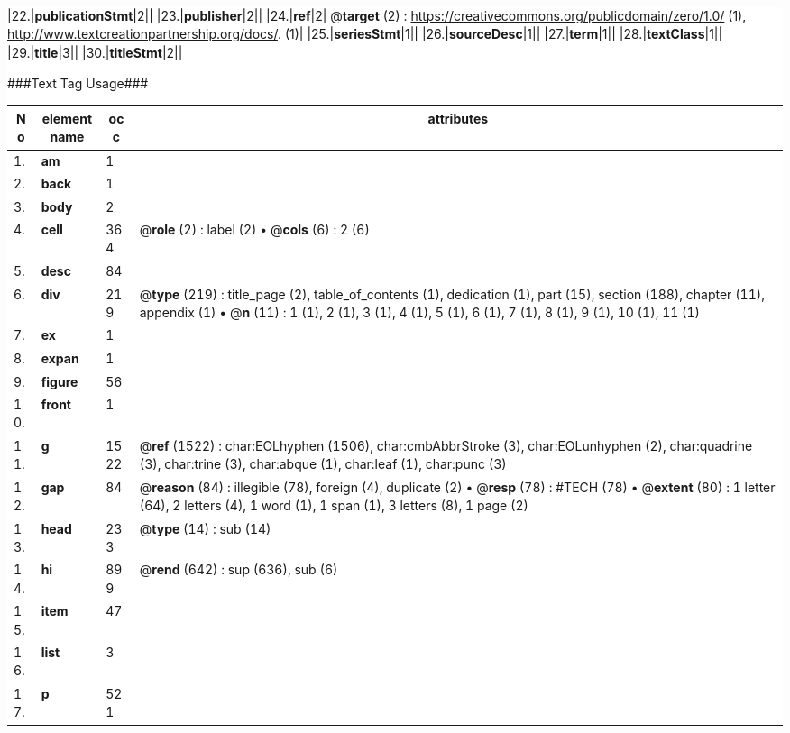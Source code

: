 |22.|__publicationStmt__|2||
|23.|__publisher__|2||
|24.|__ref__|2| @__target__ (2) : https://creativecommons.org/publicdomain/zero/1.0/ (1), http://www.textcreationpartnership.org/docs/. (1)|
|25.|__seriesStmt__|1||
|26.|__sourceDesc__|1||
|27.|__term__|1||
|28.|__textClass__|1||
|29.|__title__|3||
|30.|__titleStmt__|2||


###Text Tag Usage###

|No|element name|occ|attributes|
|---|---|---|---|
|1.|__am__|1||
|2.|__back__|1||
|3.|__body__|2||
|4.|__cell__|364| @__role__ (2) : label (2)  •  @__cols__ (6) : 2 (6)|
|5.|__desc__|84||
|6.|__div__|219| @__type__ (219) : title_page (2), table_of_contents (1), dedication (1), part (15), section (188), chapter (11), appendix (1)  •  @__n__ (11) : 1 (1), 2 (1), 3 (1), 4 (1), 5 (1), 6 (1), 7 (1), 8 (1), 9 (1), 10 (1), 11 (1)|
|7.|__ex__|1||
|8.|__expan__|1||
|9.|__figure__|56||
|10.|__front__|1||
|11.|__g__|1522| @__ref__ (1522) : char:EOLhyphen (1506), char:cmbAbbrStroke (3), char:EOLunhyphen (2), char:quadrine (3), char:trine (3), char:abque (1), char:leaf (1), char:punc (3)|
|12.|__gap__|84| @__reason__ (84) : illegible (78), foreign (4), duplicate (2)  •  @__resp__ (78) : #TECH (78)  •  @__extent__ (80) : 1 letter (64), 2 letters (4), 1 word (1), 1 span (1), 3 letters (8), 1 page (2)|
|13.|__head__|233| @__type__ (14) : sub (14)|
|14.|__hi__|899| @__rend__ (642) : sup (636), sub (6)|
|15.|__item__|47||
|16.|__list__|3||
|17.|__p__|521||